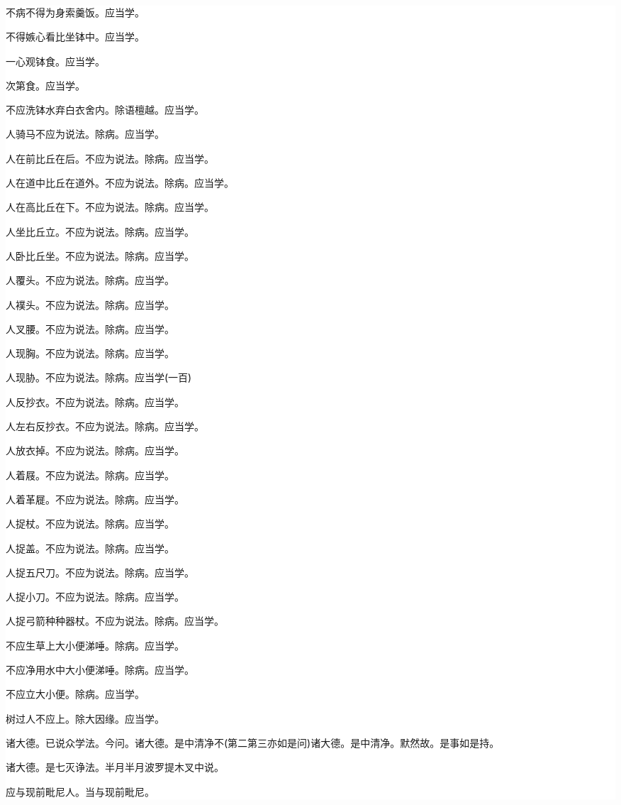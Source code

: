 不病不得为身索羹饭。应当学。  

不得嫉心看比坐钵中。应当学。  

一心观钵食。应当学。  

次第食。应当学。  

不应洗钵水弃白衣舍内。除语檀越。应当学。  

人骑马不应为说法。除病。应当学。  

人在前比丘在后。不应为说法。除病。应当学。  

人在道中比丘在道外。不应为说法。除病。应当学。  

人在高比丘在下。不应为说法。除病。应当学。  

人坐比丘立。不应为说法。除病。应当学。  

人卧比丘坐。不应为说法。除病。应当学。  

人覆头。不应为说法。除病。应当学。  

人襆头。不应为说法。除病。应当学。  

人叉腰。不应为说法。除病。应当学。  

人现胸。不应为说法。除病。应当学。  

人现胁。不应为说法。除病。应当学(一百)  

人反抄衣。不应为说法。除病。应当学。  

人左右反抄衣。不应为说法。除病。应当学。  

人放衣掉。不应为说法。除病。应当学。  

人着屐。不应为说法。除病。应当学。  

人着革屣。不应为说法。除病。应当学。  

人捉杖。不应为说法。除病。应当学。  

人捉盖。不应为说法。除病。应当学。  

人捉五尺刀。不应为说法。除病。应当学。  

人捉小刀。不应为说法。除病。应当学。  

人捉弓箭种种器杖。不应为说法。除病。应当学。  

不应生草上大小便涕唾。除病。应当学。  

不应净用水中大小便涕唾。除病。应当学。  

不应立大小便。除病。应当学。  

树过人不应上。除大因缘。应当学。  

诸大德。已说众学法。今问。诸大德。是中清净不(第二第三亦如是问)诸大德。是中清净。默然故。是事如是持。  

诸大德。是七灭诤法。半月半月波罗提木叉中说。  

应与现前毗尼人。当与现前毗尼。  
